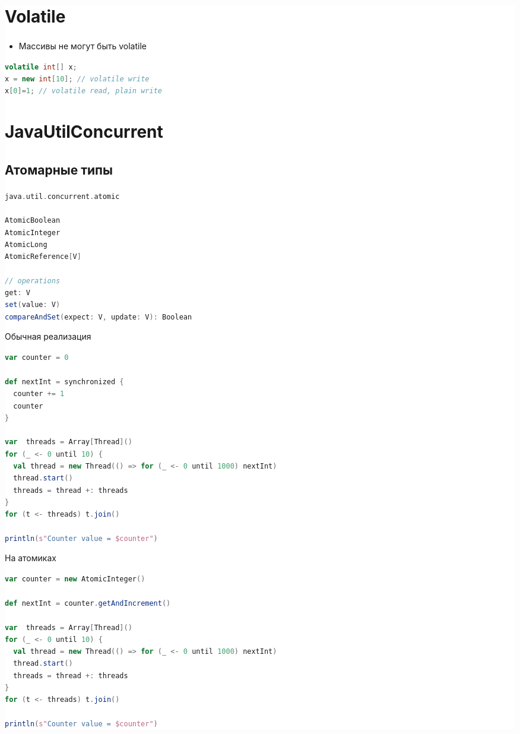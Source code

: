 # Volatile
- Массивы не могут быть volatile
```java
volatile int[] x;
x = new int[10]; // volatile write
x[0]=1; // volatile read, plain write
```

# JavaUtilConcurrent
## Атомарные типы
```scala
java.util.concurrent.atomic

AtomicBoolean  
AtomicInteger  
AtomicLong  
AtomicReference[V]

// operations
get: V
set(value: V)
compareAndSet(expect: V, update: V): Boolean
```

Обычная реализация
```scala
var counter = 0  
  
def nextInt = synchronized {  
  counter += 1  
  counter  
}  
  
var  threads = Array[Thread]()  
for (_ <- 0 until 10) {  
  val thread = new Thread(() => for (_ <- 0 until 1000) nextInt)  
  thread.start()  
  threads = thread +: threads  
}  
for (t <- threads) t.join()  
  
println(s"Counter value = $counter")
```

На атомиках
```scala
var counter = new AtomicInteger()  
  
def nextInt = counter.getAndIncrement()  
  
var  threads = Array[Thread]()  
for (_ <- 0 until 10) {  
  val thread = new Thread(() => for (_ <- 0 until 1000) nextInt)  
  thread.start()  
  threads = thread +: threads  
}  
for (t <- threads) t.join()  
  
println(s"Counter value = $counter")
```
